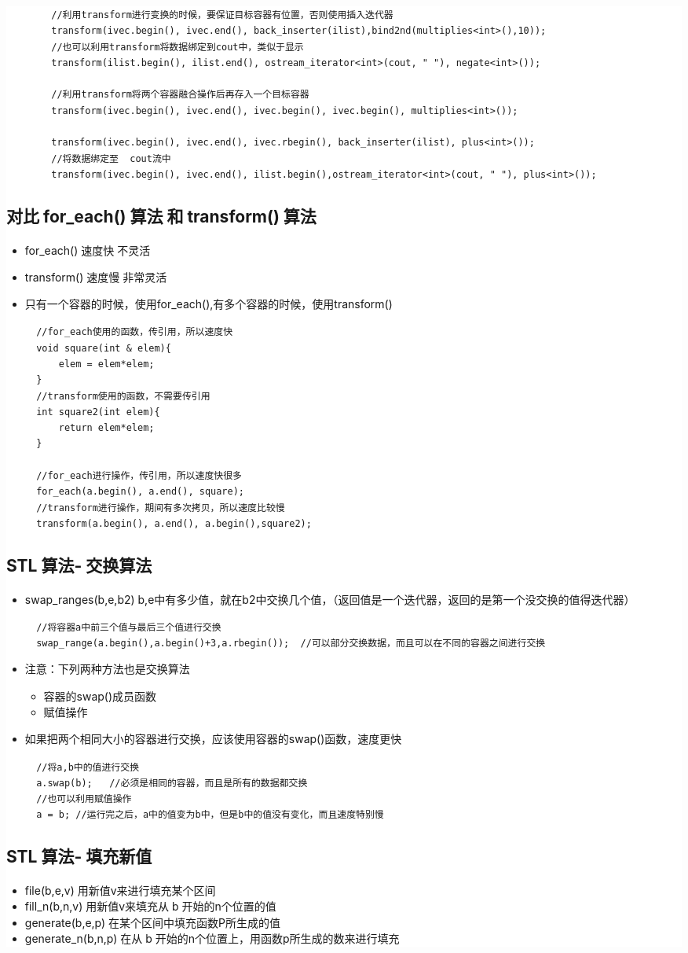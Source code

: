 			//利用transform进行变换的时候，要保证目标容器有位置，否则使用插入迭代器
			transform(ivec.begin(), ivec.end(), back_inserter(ilist),bind2nd(multiplies<int>(),10));
			//也可以利用transform将数据绑定到cout中，类似于显示
			transform(ilist.begin(), ilist.end(), ostream_iterator<int>(cout, " "), negate<int>());	

			//利用transform将两个容器融合操作后再存入一个目标容器
			transform(ivec.begin(), ivec.end(), ivec.begin(), ivec.begin(), multiplies<int>());

			transform(ivec.begin(), ivec.end(), ivec.rbegin(), back_inserter(ilist), plus<int>());
			//将数据绑定至  cout流中
			transform(ivec.begin(), ivec.end(), ilist.begin(),ostream_iterator<int>(cout, " "), plus<int>());

## 对比 for_each() 算法 和 transform() 算法 ##

- for_each()	    速度快        不灵活
- transform()	    速度慢        非常灵活

- 只有一个容器的时候，使用for_each(),有多个容器的时候，使用transform()

		//for_each使用的函数，传引用，所以速度快
		void square(int & elem){
			elem = elem*elem;
		}
		//transform使用的函数，不需要传引用
		int square2(int elem){
			return elem*elem;
		}

		//for_each进行操作，传引用，所以速度快很多
		for_each(a.begin(), a.end(), square);
		//transform进行操作，期间有多次拷贝，所以速度比较慢
		transform(a.begin(), a.end(), a.begin(),square2);

## STL 算法- 交换算法 ##

- swap_ranges(b,e,b2)  b,e中有多少值，就在b2中交换几个值，（返回值是一个迭代器，返回的是第一个没交换的值得迭代器）

		//将容器a中前三个值与最后三个值进行交换
		swap_range(a.begin(),a.begin()+3,a.rbegin());  //可以部分交换数据，而且可以在不同的容器之间进行交换

- 注意：下列两种方法也是交换算法
	- 容器的swap()成员函数
	- 赋值操作

- 如果把两个相同大小的容器进行交换，应该使用容器的swap()函数，速度更快
		
		//将a,b中的值进行交换
		a.swap(b);   //必须是相同的容器，而且是所有的数据都交换
		//也可以利用赋值操作
		a = b; //运行完之后，a中的值变为b中，但是b中的值没有变化，而且速度特别慢

## STL 算法- 填充新值 ##

- file(b,e,v)    用新值v来进行填充某个区间
- fill_n(b,n,v)   用新值v来填充从 b 开始的n个位置的值
- generate(b,e,p)     在某个区间中填充函数P所生成的值
- generate_n(b,n,p)   在从 b 开始的n个位置上，用函数p所生成的数来进行填充
